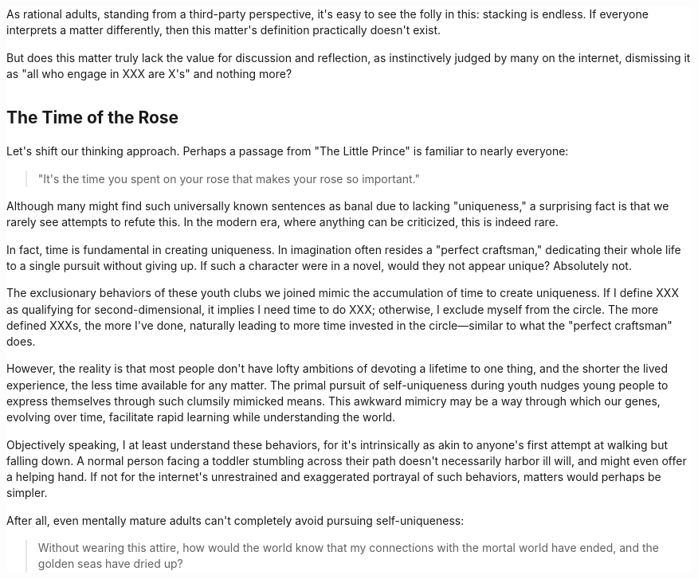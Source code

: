 As rational adults, standing from a third-party perspective, it's easy to see the folly in this: stacking is endless. If everyone interprets a matter differently, then this matter's definition practically doesn't exist.

But does this matter truly lack the value for discussion and reflection, as instinctively judged by many on the internet, dismissing it as "all who engage in XXX are X's" and nothing more?

## The Time of the Rose

Let's shift our thinking approach. Perhaps a passage from "The Little Prince" is familiar to nearly everyone:

> "It's the time you spent on your rose that makes your rose so important."

Although many might find such universally known sentences as banal due to lacking "uniqueness," a surprising fact is that we rarely see attempts to refute this. In the modern era, where anything can be criticized, this is indeed rare.

In fact, time is fundamental in creating uniqueness. In imagination often resides a "perfect craftsman," dedicating their whole life to a single pursuit without giving up. If such a character were in a novel, would they not appear unique? Absolutely not.

The exclusionary behaviors of these youth clubs we joined mimic the accumulation of time to create uniqueness. If I define XXX as qualifying for second-dimensional, it implies I need time to do XXX; otherwise, I exclude myself from the circle. The more defined XXXs, the more I've done, naturally leading to more time invested in the circle—similar to what the "perfect craftsman" does.

However, the reality is that most people don't have lofty ambitions of devoting a lifetime to one thing, and the shorter the lived experience, the less time available for any matter. The primal pursuit of self-uniqueness during youth nudges young people to express themselves through such clumsily mimicked means. This awkward mimicry may be a way through which our genes, evolving over time, facilitate rapid learning while understanding the world.

Objectively speaking, I at least understand these behaviors, for it's intrinsically as akin to anyone's first attempt at walking but falling down. A normal person facing a toddler stumbling across their path doesn't necessarily harbor ill will, and might even offer a helping hand. If not for the internet's unrestrained and exaggerated portrayal of such behaviors, matters would perhaps be simpler.

After all, even mentally mature adults can't completely avoid pursuing self-uniqueness:

> Without wearing this attire, how would the world know that my connections with the mortal world have ended, and the golden seas have dried up?
